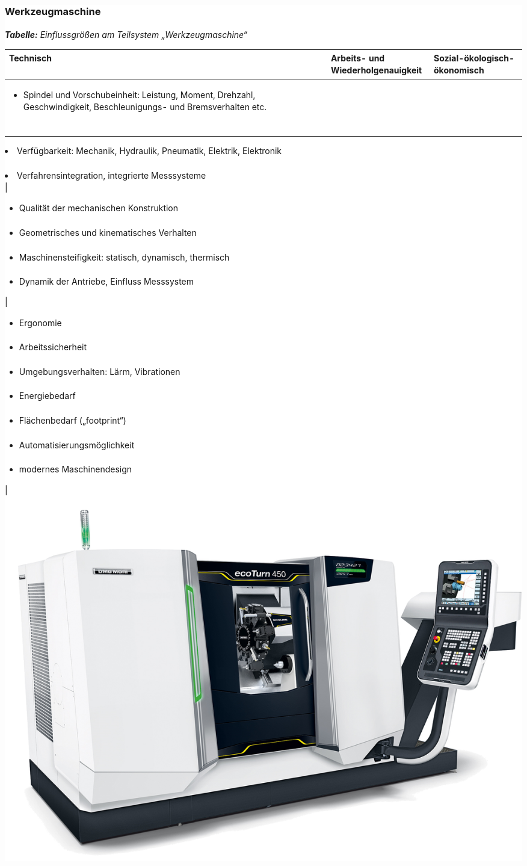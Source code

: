 
### Werkzeugmaschine


***Tabelle:*** *Einflussgrößen am Teilsystem „Werkzeugmaschine“*


|Technisch|Arbeits- und Wiederholgenauigkeit|Sozial-ökologisch-ökonomisch|
|:---|:---|:---|
|<ul><li>Spindel und Vorschubeinheit: Leistung, Moment, Drehzahl, Geschwindigkeit, Beschleunigungs- und Bremsverhalten etc.</li><br/>
<li>Verfügbarkeit: Mechanik, Hydraulik, Pneumatik, Elektrik, Elektronik</li><br/>
<li>Verfahrensintegration, integrierte Messsysteme</li></ul>|<ul><li>Qualität der mechanischen Konstruktion</li><br/>
<li>Geometrisches und kinematisches Verhalten</li><br/>
<li>Maschinensteifigkeit: statisch, dynamisch, thermisch</li><br/>
<li>Dynamik der Antriebe, Einfluss Messsystem</li></ul>|<ul><li>Ergonomie</li><br/>
<li>Arbeitssicherheit</li><br/>
<li>Umgebungsverhalten: Lärm, Vibrationen</li><br/>
<li>Energiebedarf</li><br/>
<li>Flächenbedarf („footprint“)</li><br/>
<li>Automatisierungsmöglichkeit</li><br/>
<li>modernes Maschinendesign</li></ul>|

<br/>

![image](https://raw.githubusercontent.com/ILIFV-NB/Theoretische-Grundlagen/master/images/DMG-ecoturn-450.png)

